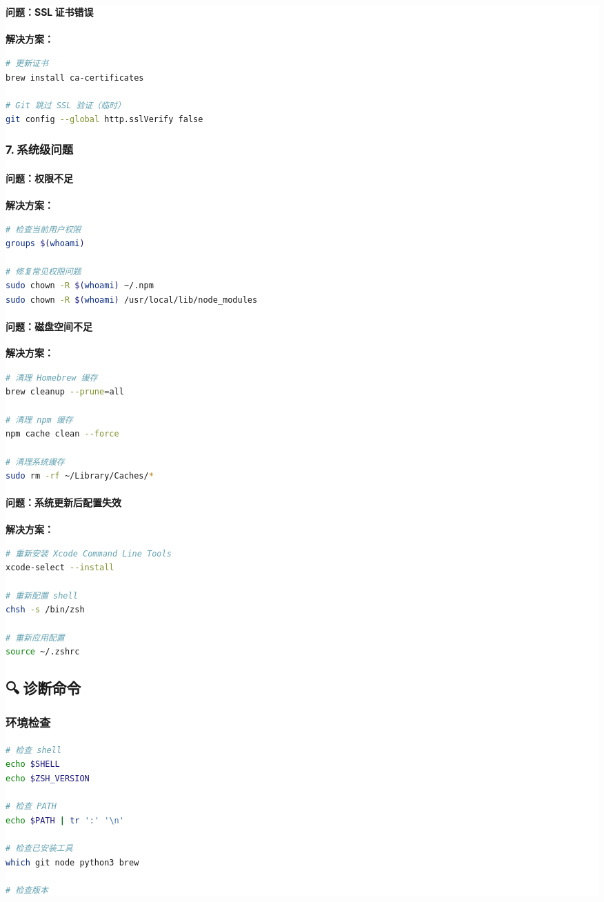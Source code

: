 #### 问题：SSL 证书错误
**解决方案：**
```bash
# 更新证书
brew install ca-certificates

# Git 跳过 SSL 验证（临时）
git config --global http.sslVerify false
```

### 7. 系统级问题

#### 问题：权限不足
**解决方案：**
```bash
# 检查当前用户权限
groups $(whoami)

# 修复常见权限问题
sudo chown -R $(whoami) ~/.npm
sudo chown -R $(whoami) /usr/local/lib/node_modules
```

#### 问题：磁盘空间不足
**解决方案：**
```bash
# 清理 Homebrew 缓存
brew cleanup --prune=all

# 清理 npm 缓存
npm cache clean --force

# 清理系统缓存
sudo rm -rf ~/Library/Caches/*
```

#### 问题：系统更新后配置失效
**解决方案：**
```bash
# 重新安装 Xcode Command Line Tools
xcode-select --install

# 重新配置 shell
chsh -s /bin/zsh

# 重新应用配置
source ~/.zshrc
```

## 🔍 诊断命令

### 环境检查
```bash
# 检查 shell
echo $SHELL
echo $ZSH_VERSION

# 检查 PATH
echo $PATH | tr ':' '\n'

# 检查已安装工具
which git node python3 brew

# 检查版本
```